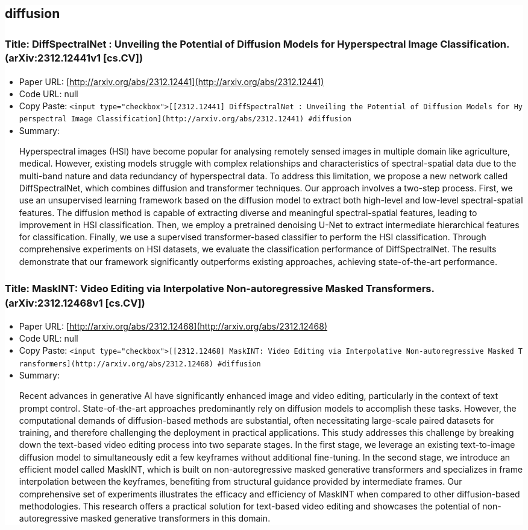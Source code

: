 ## diffusion
### Title: DiffSpectralNet : Unveiling the Potential of Diffusion Models for Hyperspectral Image Classification. (arXiv:2312.12441v1 [cs.CV])
* Paper URL: [http://arxiv.org/abs/2312.12441](http://arxiv.org/abs/2312.12441)
* Code URL: null
* Copy Paste: `<input type="checkbox">[[2312.12441] DiffSpectralNet : Unveiling the Potential of Diffusion Models for Hyperspectral Image Classification](http://arxiv.org/abs/2312.12441) #diffusion`
* Summary: <p>Hyperspectral images (HSI) have become popular for analysing remotely sensed
images in multiple domain like agriculture, medical. However, existing models
struggle with complex relationships and characteristics of spectral-spatial
data due to the multi-band nature and data redundancy of hyperspectral data. To
address this limitation, we propose a new network called DiffSpectralNet, which
combines diffusion and transformer techniques. Our approach involves a two-step
process. First, we use an unsupervised learning framework based on the
diffusion model to extract both high-level and low-level spectral-spatial
features. The diffusion method is capable of extracting diverse and meaningful
spectral-spatial features, leading to improvement in HSI classification. Then,
we employ a pretrained denoising U-Net to extract intermediate hierarchical
features for classification. Finally, we use a supervised transformer-based
classifier to perform the HSI classification. Through comprehensive experiments
on HSI datasets, we evaluate the classification performance of DiffSpectralNet.
The results demonstrate that our framework significantly outperforms existing
approaches, achieving state-of-the-art performance.
</p>

### Title: MaskINT: Video Editing via Interpolative Non-autoregressive Masked Transformers. (arXiv:2312.12468v1 [cs.CV])
* Paper URL: [http://arxiv.org/abs/2312.12468](http://arxiv.org/abs/2312.12468)
* Code URL: null
* Copy Paste: `<input type="checkbox">[[2312.12468] MaskINT: Video Editing via Interpolative Non-autoregressive Masked Transformers](http://arxiv.org/abs/2312.12468) #diffusion`
* Summary: <p>Recent advances in generative AI have significantly enhanced image and video
editing, particularly in the context of text prompt control. State-of-the-art
approaches predominantly rely on diffusion models to accomplish these tasks.
However, the computational demands of diffusion-based methods are substantial,
often necessitating large-scale paired datasets for training, and therefore
challenging the deployment in practical applications. This study addresses this
challenge by breaking down the text-based video editing process into two
separate stages. In the first stage, we leverage an existing text-to-image
diffusion model to simultaneously edit a few keyframes without additional
fine-tuning. In the second stage, we introduce an efficient model called
MaskINT, which is built on non-autoregressive masked generative transformers
and specializes in frame interpolation between the keyframes, benefiting from
structural guidance provided by intermediate frames. Our comprehensive set of
experiments illustrates the efficacy and efficiency of MaskINT when compared to
other diffusion-based methodologies. This research offers a practical solution
for text-based video editing and showcases the potential of non-autoregressive
masked generative transformers in this domain.
</p>
